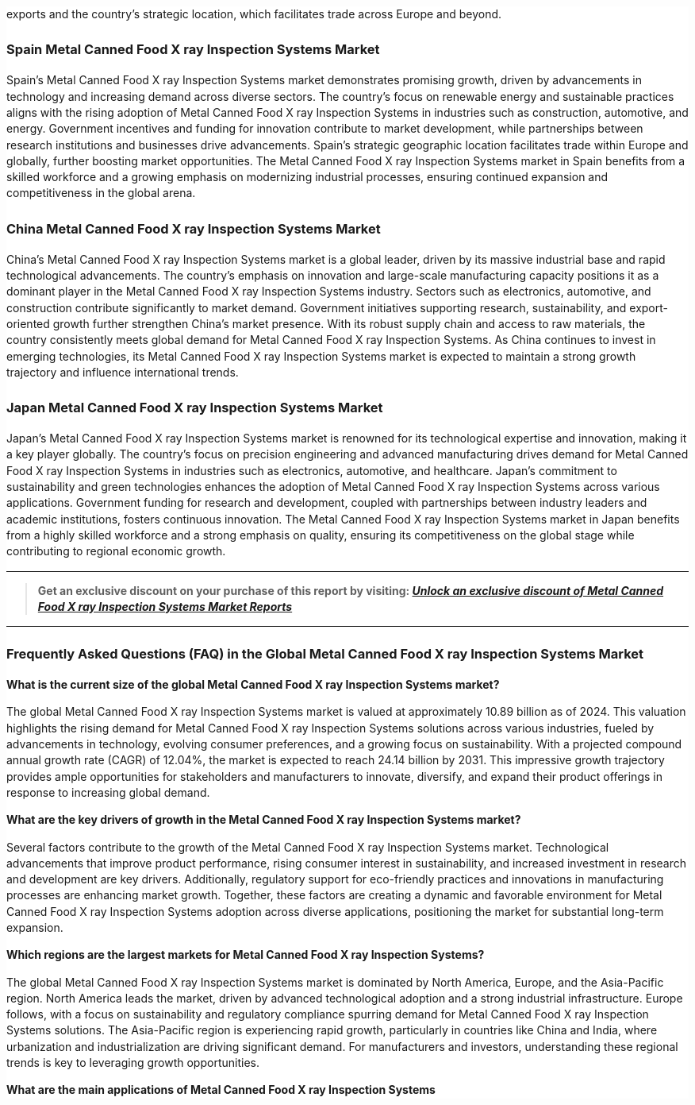 exports and the country&rsquo;s strategic location, which facilitates trade across Europe and beyond.</p><h3>Spain Metal Canned Food X ray Inspection Systems Market</h3><p>Spain&rsquo;s Metal Canned Food X ray Inspection Systems market demonstrates promising growth, driven by advancements in technology and increasing demand across diverse sectors. The country&rsquo;s focus on renewable energy and sustainable practices aligns with the rising adoption of Metal Canned Food X ray Inspection Systems in industries such as construction, automotive, and energy. Government incentives and funding for innovation contribute to market development, while partnerships between research institutions and businesses drive advancements. Spain&rsquo;s strategic geographic location facilitates trade within Europe and globally, further boosting market opportunities. The Metal Canned Food X ray Inspection Systems market in Spain benefits from a skilled workforce and a growing emphasis on modernizing industrial processes, ensuring continued expansion and competitiveness in the global arena.</p><h3>China Metal Canned Food X ray Inspection Systems Market</h3><p>China&rsquo;s Metal Canned Food X ray Inspection Systems market is a global leader, driven by its massive industrial base and rapid technological advancements. The country&rsquo;s emphasis on innovation and large-scale manufacturing capacity positions it as a dominant player in the Metal Canned Food X ray Inspection Systems industry. Sectors such as electronics, automotive, and construction contribute significantly to market demand. Government initiatives supporting research, sustainability, and export-oriented growth further strengthen China&rsquo;s market presence. With its robust supply chain and access to raw materials, the country consistently meets global demand for Metal Canned Food X ray Inspection Systems. As China continues to invest in emerging technologies, its Metal Canned Food X ray Inspection Systems market is expected to maintain a strong growth trajectory and influence international trends.</p><h3>Japan Metal Canned Food X ray Inspection Systems Market</h3><p>Japan&rsquo;s Metal Canned Food X ray Inspection Systems market is renowned for its technological expertise and innovation, making it a key player globally. The country&rsquo;s focus on precision engineering and advanced manufacturing drives demand for Metal Canned Food X ray Inspection Systems in industries such as electronics, automotive, and healthcare. Japan&rsquo;s commitment to sustainability and green technologies enhances the adoption of Metal Canned Food X ray Inspection Systems across various applications. Government funding for research and development, coupled with partnerships between industry leaders and academic institutions, fosters continuous innovation. The Metal Canned Food X ray Inspection Systems market in Japan benefits from a highly skilled workforce and a strong emphasis on quality, ensuring its competitiveness on the global stage while contributing to regional economic growth.</p><hr /><blockquote><p><strong>Get an exclusive discount on your purchase of this report by visiting: <em><a href="://marketresearchpulse.com/ask-for-discount/76950?utm_source=Github&amp;utm_medium=0115">Unlock an exclusive discount of Metal Canned Food X ray Inspection Systems Market Reports</a></em>&nbsp;</strong></p></blockquote><hr /><h3>Frequently Asked Questions (FAQ) in the Global Metal Canned Food X ray Inspection Systems Market</h3><p><strong>What is the current size of the global Metal Canned Food X ray Inspection Systems market?</strong></p><p>The global Metal Canned Food X ray Inspection Systems market is valued at approximately 10.89 billion as of 2024. This valuation highlights the rising demand for Metal Canned Food X ray Inspection Systems solutions across various industries, fueled by advancements in technology, evolving consumer preferences, and a growing focus on sustainability. With a projected compound annual growth rate (CAGR) of 12.04%, the market is expected to reach 24.14 billion by 2031. This impressive growth trajectory provides ample opportunities for stakeholders and manufacturers to innovate, diversify, and expand their product offerings in response to increasing global demand.</p><p><strong>What are the key drivers of growth in the Metal Canned Food X ray Inspection Systems market?</strong></p><p>Several factors contribute to the growth of the Metal Canned Food X ray Inspection Systems market. Technological advancements that improve product performance, rising consumer interest in sustainability, and increased investment in research and development are key drivers. Additionally, regulatory support for eco-friendly practices and innovations in manufacturing processes are enhancing market growth. Together, these factors are creating a dynamic and favorable environment for Metal Canned Food X ray Inspection Systems adoption across diverse applications, positioning the market for substantial long-term expansion.</p><p><strong>Which regions are the largest markets for Metal Canned Food X ray Inspection Systems?</strong></p><p>The global Metal Canned Food X ray Inspection Systems market is dominated by North America, Europe, and the Asia-Pacific region. North America leads the market, driven by advanced technological adoption and a strong industrial infrastructure. Europe follows, with a focus on sustainability and regulatory compliance spurring demand for Metal Canned Food X ray Inspection Systems solutions. The Asia-Pacific region is experiencing rapid growth, particularly in countries like China and India, where urbanization and industrialization are driving significant demand. For manufacturers and investors, understanding these regional trends is key to leveraging growth opportunities.</p><p><strong>What are the main applications of Metal Canned Food X ray Inspection Systems